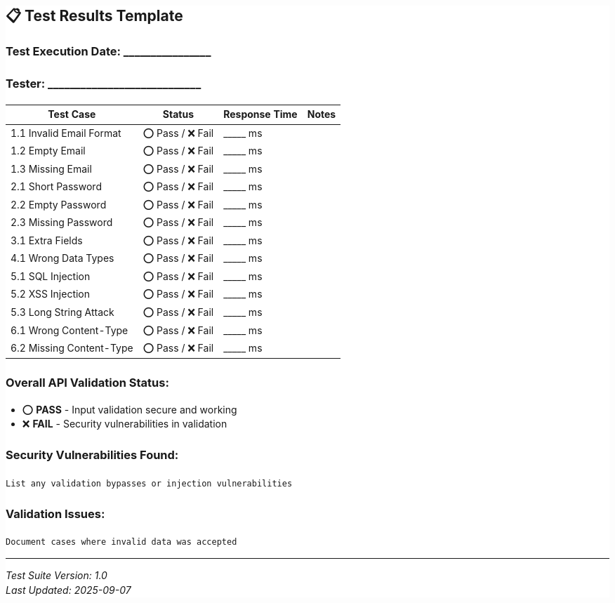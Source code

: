 
## 📋 Test Results Template

### Test Execution Date: ________________
### Tester: ____________________________

| Test Case | Status | Response Time | Notes |
|-----------|--------|---------------|-------|
| 1.1 Invalid Email Format | ⭕ Pass / ❌ Fail | _____ ms | |
| 1.2 Empty Email | ⭕ Pass / ❌ Fail | _____ ms | |
| 1.3 Missing Email | ⭕ Pass / ❌ Fail | _____ ms | |
| 2.1 Short Password | ⭕ Pass / ❌ Fail | _____ ms | |
| 2.2 Empty Password | ⭕ Pass / ❌ Fail | _____ ms | |
| 2.3 Missing Password | ⭕ Pass / ❌ Fail | _____ ms | |
| 3.1 Extra Fields | ⭕ Pass / ❌ Fail | _____ ms | |
| 4.1 Wrong Data Types | ⭕ Pass / ❌ Fail | _____ ms | |
| 5.1 SQL Injection | ⭕ Pass / ❌ Fail | _____ ms | |
| 5.2 XSS Injection | ⭕ Pass / ❌ Fail | _____ ms | |
| 5.3 Long String Attack | ⭕ Pass / ❌ Fail | _____ ms | |
| 6.1 Wrong Content-Type | ⭕ Pass / ❌ Fail | _____ ms | |
| 6.2 Missing Content-Type | ⭕ Pass / ❌ Fail | _____ ms | |

### Overall API Validation Status:
- ⭕ **PASS** - Input validation secure and working
- ❌ **FAIL** - Security vulnerabilities in validation

### Security Vulnerabilities Found:
```
List any validation bypasses or injection vulnerabilities
```

### Validation Issues:
```
Document cases where invalid data was accepted
```

---

*Test Suite Version: 1.0*  
*Last Updated: 2025-09-07*